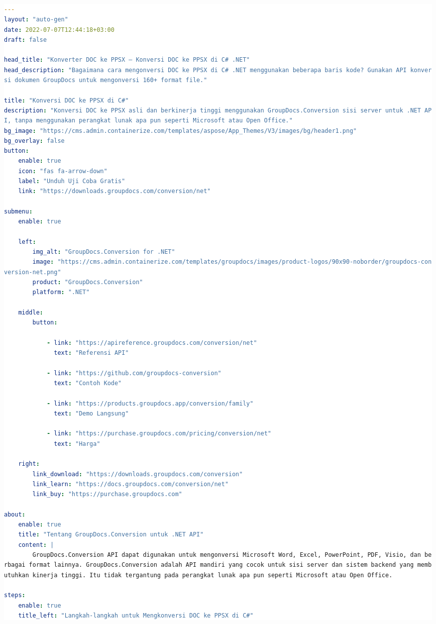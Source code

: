 ```yaml
---
layout: "auto-gen"
date: 2022-07-07T12:44:18+03:00
draft: false

head_title: "Konverter DOC ke PPSX – Konversi DOC ke PPSX di C# .NET"
head_description: "Bagaimana cara mengonversi DOC ke PPSX di C# .NET menggunakan beberapa baris kode? Gunakan API konversi dokumen GroupDocs untuk mengonversi 160+ format file."

title: "Konversi DOC ke PPSX di C#"
description: "Konversi DOC ke PPSX asli dan berkinerja tinggi menggunakan GroupDocs.Conversion sisi server untuk .NET API, tanpa menggunakan perangkat lunak apa pun seperti Microsoft atau Open Office."
bg_image: "https://cms.admin.containerize.com/templates/aspose/App_Themes/V3/images/bg/header1.png"
bg_overlay: false
button:
    enable: true
    icon: "fas fa-arrow-down"
    label: "Unduh Uji Coba Gratis"
    link: "https://downloads.groupdocs.com/conversion/net"

submenu:
    enable: true

    left:
        img_alt: "GroupDocs.Conversion for .NET"
        image: "https://cms.admin.containerize.com/templates/groupdocs/images/product-logos/90x90-noborder/groupdocs-conversion-net.png"
        product: "GroupDocs.Conversion"
        platform: ".NET"

    middle:
        button:

            - link: "https://apireference.groupdocs.com/conversion/net"
              text: "Referensi API"

            - link: "https://github.com/groupdocs-conversion"
              text: "Contoh Kode"

            - link: "https://products.groupdocs.app/conversion/family"
              text: "Demo Langsung"

            - link: "https://purchase.groupdocs.com/pricing/conversion/net"
              text: "Harga"

    right:
        link_download: "https://downloads.groupdocs.com/conversion"
        link_learn: "https://docs.groupdocs.com/conversion/net"
        link_buy: "https://purchase.groupdocs.com"

about:
    enable: true
    title: "Tentang GroupDocs.Conversion untuk .NET API"
    content: |
        GroupDocs.Conversion API dapat digunakan untuk mengonversi Microsoft Word, Excel, PowerPoint, PDF, Visio, dan berbagai format lainnya. GroupDocs.Conversion adalah API mandiri yang cocok untuk sisi server dan sistem backend yang membutuhkan kinerja tinggi. Itu tidak tergantung pada perangkat lunak apa pun seperti Microsoft atau Open Office.

steps:
    enable: true
    title_left: "Langkah-langkah untuk Mengkonversi DOC ke PPSX di C#"
```